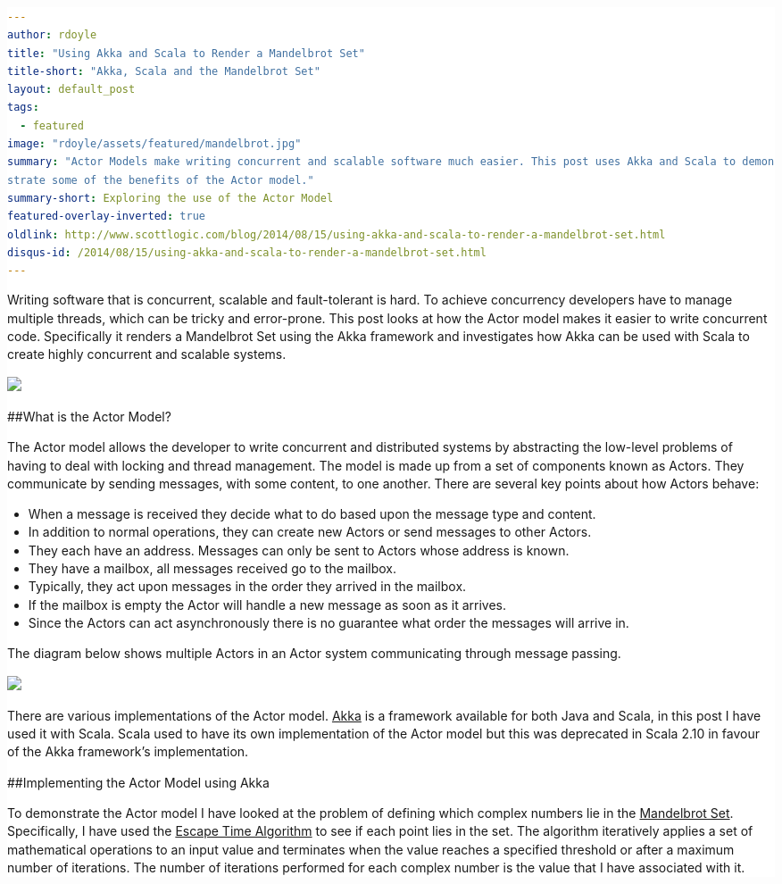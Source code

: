 ```yaml
---
author: rdoyle
title: "Using Akka and Scala to Render a Mandelbrot Set"
title-short: "Akka, Scala and the Mandelbrot Set"
layout: default_post
tags:
  - featured
image: "rdoyle/assets/featured/mandelbrot.jpg"
summary: "Actor Models make writing concurrent and scalable software much easier. This post uses Akka and Scala to demonstrate some of the benefits of the Actor model."
summary-short: Exploring the use of the Actor Model
featured-overlay-inverted: true
oldlink: http://www.scottlogic.com/blog/2014/08/15/using-akka-and-scala-to-render-a-mandelbrot-set.html
disqus-id: /2014/08/15/using-akka-and-scala-to-render-a-mandelbrot-set.html
---
```

Writing software that is concurrent, scalable and fault-tolerant is hard. To achieve concurrency developers have to manage multiple threads, which can be tricky and error-prone. This post looks at how the Actor model makes it easier to write concurrent code. Specifically it renders a Mandelbrot Set using the Akka framework and investigates how Akka can be used with Scala to create highly concurrent and scalable systems.

<img src="{{ site.github.url }}/rdoyle/assets/mandelbrot.png" />

##What is the Actor Model?

The Actor model allows the developer to write concurrent and distributed systems by abstracting the low-level problems of having to deal with locking and thread management. The model is made up from a set of components known as Actors. They communicate by sending messages, with some content, to one another. There are several key points about how Actors behave:
* When a message is received they decide what to do based upon the message type and content.
* In addition to normal operations, they can create new Actors or send messages to other Actors.
* They each have an address. Messages can only be sent to Actors whose address is known.
* They have a mailbox, all messages received go to the mailbox.
* Typically, they act upon messages in the order they arrived in the mailbox.
* If the mailbox is empty the Actor will handle a new message as soon as it arrives.
* Since the Actors can act asynchronously there is no guarantee what order the messages will arrive in.

The diagram below shows multiple Actors in an Actor system communicating through message passing.

<img src="{{ site.github.url }}/rdoyle/assets/ActorModel.png" />

There are various implementations of the Actor model. [Akka](http://akka.io/) is a framework available for both Java and Scala, in this post I have used it with Scala. Scala used to have its own implementation of the Actor model but this was deprecated in Scala 2.10 in favour of the Akka framework’s implementation.

##Implementing the Actor Model using Akka

To demonstrate the Actor model I have looked at the problem of defining which complex numbers lie in the [Mandelbrot Set](http://en.wikipedia.org/wiki/Mandelbrot_set). Specifically, I have used the [Escape Time Algorithm](http://en.wikipedia.org/wiki/Mandelbrot_set#Escape_time_algorithm) to see if each point lies in the set. The algorithm iteratively applies a set of mathematical operations to an input value and terminates when the value reaches a specified threshold or after a maximum number of iterations. The number of iterations performed for each complex number is the value that I have associated with it.

